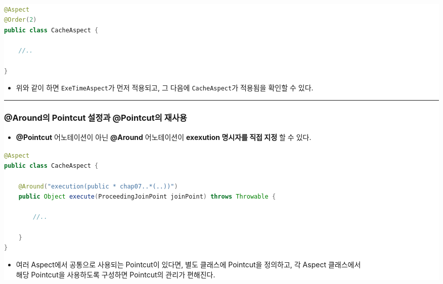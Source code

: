 ```java
@Aspect
@Order(2)
public class CacheAspect {

    //..

}
```
* 위와 같이 하면 `ExeTimeAspect`가 먼저 적용되고, 그 다음에 `CacheAspect`가 적용됨을 확인할 수 있다.
<hr/>

<h3>@Around의 Pointcut 설정과 @Pointcut의 재사용</h3>

* __@Pointcut__ 어노테이션이 아닌 __@Around__ 어노테이션이 __exexution 명시자를 직접 지정__ 할 수 있다.
```java
@Aspect
public class CacheAspect {

    @Around("execution(public * chap07..*(..))")
    public Object execute(ProceedingJoinPoint joinPoint) throws Throwable {

        //..

    }
}
```
* 여러 Aspect에서 공통으로 사용되는 Pointcut이 있다면, 별도 클래스에 Pointcut을 정의하고, 각 Aspect 클래스에서  
  해당 Pointcut을 사용하도록 구성하면 Pointcut의 관리가 편해진다.
